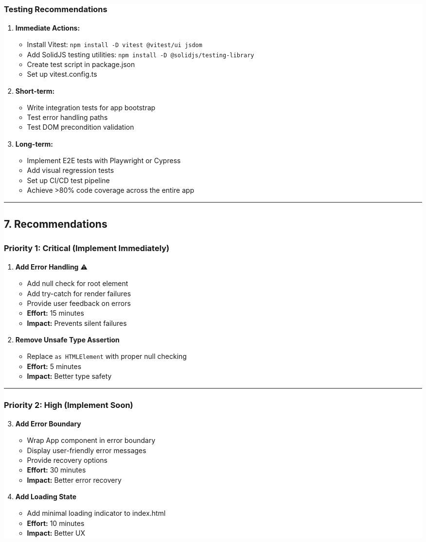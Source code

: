 
### Testing Recommendations

1. **Immediate Actions:**
   - Install Vitest: `npm install -D vitest @vitest/ui jsdom`
   - Add SolidJS testing utilities: `npm install -D @solidjs/testing-library`
   - Create test script in package.json
   - Set up vitest.config.ts

2. **Short-term:**
   - Write integration tests for app bootstrap
   - Test error handling paths
   - Test DOM precondition validation

3. **Long-term:**
   - Implement E2E tests with Playwright or Cypress
   - Add visual regression tests
   - Set up CI/CD test pipeline
   - Achieve >80% code coverage across the entire app

---

## 7. Recommendations

### Priority 1: Critical (Implement Immediately)

1. **Add Error Handling** ⚠️
   - Add null check for root element
   - Add try-catch for render failures
   - Provide user feedback on errors
   - **Effort:** 15 minutes
   - **Impact:** Prevents silent failures

2. **Remove Unsafe Type Assertion**
   - Replace `as HTMLElement` with proper null checking
   - **Effort:** 5 minutes
   - **Impact:** Better type safety

---

### Priority 2: High (Implement Soon)

3. **Add Error Boundary**
   - Wrap App component in error boundary
   - Display user-friendly error messages
   - Provide recovery options
   - **Effort:** 30 minutes
   - **Impact:** Better error recovery

4. **Add Loading State**
   - Add minimal loading indicator to index.html
   - **Effort:** 10 minutes
   - **Impact:** Better UX
